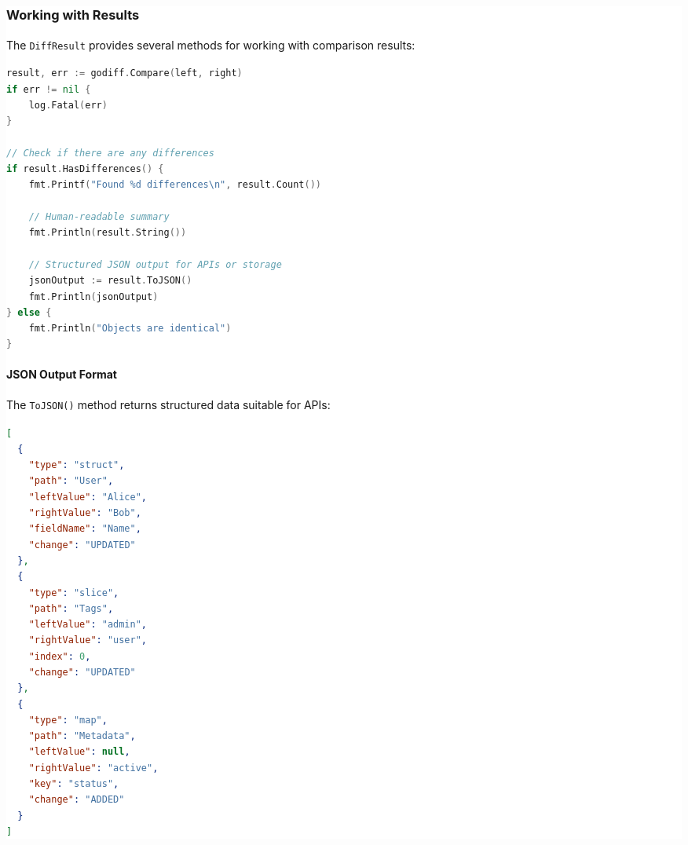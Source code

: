 ### Working with Results

The `DiffResult` provides several methods for working with comparison results:

```go
result, err := godiff.Compare(left, right)
if err != nil {
    log.Fatal(err)
}

// Check if there are any differences
if result.HasDifferences() {
    fmt.Printf("Found %d differences\n", result.Count())
    
    // Human-readable summary
    fmt.Println(result.String())
    
    // Structured JSON output for APIs or storage
    jsonOutput := result.ToJSON()
    fmt.Println(jsonOutput)
} else {
    fmt.Println("Objects are identical")
}
```

#### JSON Output Format

The `ToJSON()` method returns structured data suitable for APIs:

```json
[
  {
    "type": "struct",
    "path": "User",
    "leftValue": "Alice",
    "rightValue": "Bob", 
    "fieldName": "Name",
    "change": "UPDATED"
  },
  {
    "type": "slice",
    "path": "Tags",
    "leftValue": "admin",
    "rightValue": "user",
    "index": 0,
    "change": "UPDATED"
  },
  {
    "type": "map", 
    "path": "Metadata",
    "leftValue": null,
    "rightValue": "active",
    "key": "status", 
    "change": "ADDED"
  }
]
```
